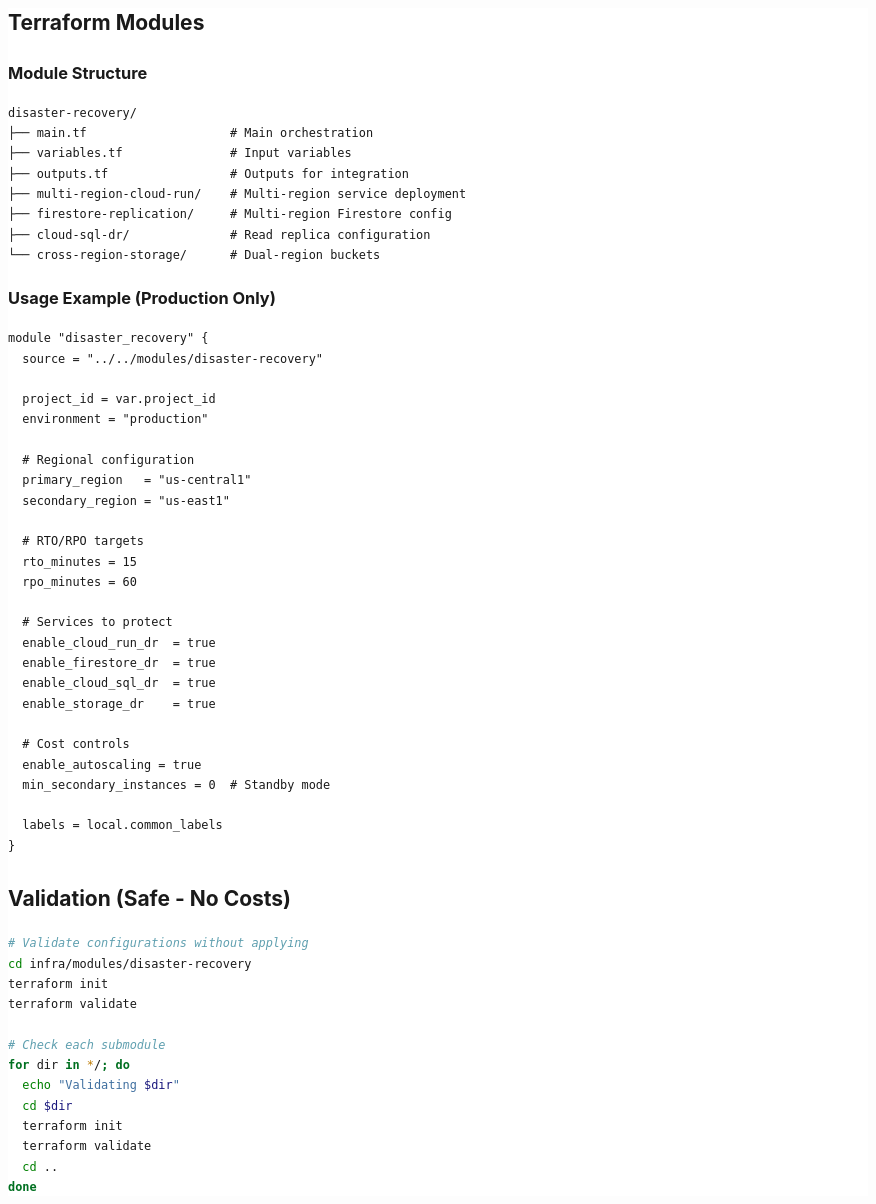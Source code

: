 ## Terraform Modules

### Module Structure

```
disaster-recovery/
├── main.tf                    # Main orchestration
├── variables.tf               # Input variables
├── outputs.tf                 # Outputs for integration
├── multi-region-cloud-run/    # Multi-region service deployment
├── firestore-replication/     # Multi-region Firestore config
├── cloud-sql-dr/              # Read replica configuration
└── cross-region-storage/      # Dual-region buckets
```

### Usage Example (Production Only)

```hcl
module "disaster_recovery" {
  source = "../../modules/disaster-recovery"

  project_id = var.project_id
  environment = "production"

  # Regional configuration
  primary_region   = "us-central1"
  secondary_region = "us-east1"

  # RTO/RPO targets
  rto_minutes = 15
  rpo_minutes = 60

  # Services to protect
  enable_cloud_run_dr  = true
  enable_firestore_dr  = true
  enable_cloud_sql_dr  = true
  enable_storage_dr    = true

  # Cost controls
  enable_autoscaling = true
  min_secondary_instances = 0  # Standby mode

  labels = local.common_labels
}
```

## Validation (Safe - No Costs)

```bash
# Validate configurations without applying
cd infra/modules/disaster-recovery
terraform init
terraform validate

# Check each submodule
for dir in */; do
  echo "Validating $dir"
  cd $dir
  terraform init
  terraform validate
  cd ..
done
```
